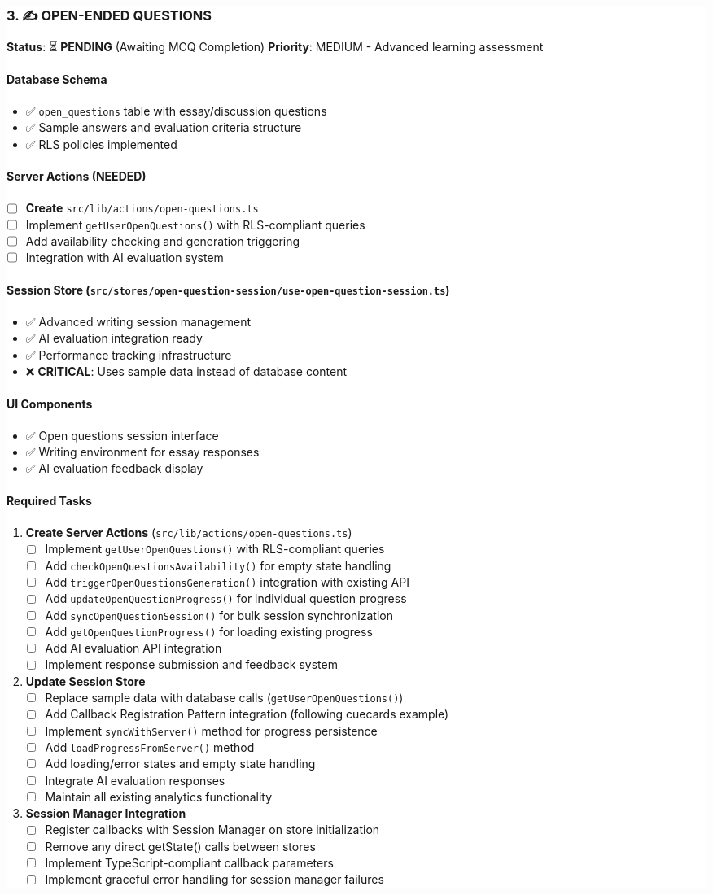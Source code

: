
### 3. ✍️ OPEN-ENDED QUESTIONS

**Status**: ⏳ **PENDING** (Awaiting MCQ Completion)
**Priority**: MEDIUM - Advanced learning assessment

#### Database Schema

- ✅ `open_questions` table with essay/discussion questions
- ✅ Sample answers and evaluation criteria structure
- ✅ RLS policies implemented

#### Server Actions (NEEDED)

- [ ] **Create** `src/lib/actions/open-questions.ts`
- [ ] Implement `getUserOpenQuestions()` with RLS-compliant queries
- [ ] Add availability checking and generation triggering
- [ ] Integration with AI evaluation system

#### Session Store (`src/stores/open-question-session/use-open-question-session.ts`)

- ✅ Advanced writing session management
- ✅ AI evaluation integration ready
- ✅ Performance tracking infrastructure
- ❌ **CRITICAL**: Uses sample data instead of database content

#### UI Components

- ✅ Open questions session interface
- ✅ Writing environment for essay responses
- ✅ AI evaluation feedback display

#### Required Tasks

1. **Create Server Actions** (`src/lib/actions/open-questions.ts`)
   - [ ] Implement `getUserOpenQuestions()` with RLS-compliant queries
   - [ ] Add `checkOpenQuestionsAvailability()` for empty state handling
   - [ ] Add `triggerOpenQuestionsGeneration()` integration with existing API
   - [ ] Add `updateOpenQuestionProgress()` for individual question progress
   - [ ] Add `syncOpenQuestionSession()` for bulk session synchronization
   - [ ] Add `getOpenQuestionProgress()` for loading existing progress
   - [ ] Add AI evaluation API integration
   - [ ] Implement response submission and feedback system

2. **Update Session Store**
   - [ ] Replace sample data with database calls (`getUserOpenQuestions()`)
   - [ ] Add Callback Registration Pattern integration (following cuecards example)
   - [ ] Implement `syncWithServer()` method for progress persistence
   - [ ] Add `loadProgressFromServer()` method
   - [ ] Add loading/error states and empty state handling
   - [ ] Integrate AI evaluation responses
   - [ ] Maintain all existing analytics functionality

3. **Session Manager Integration**
   - [ ] Register callbacks with Session Manager on store initialization  
   - [ ] Remove any direct getState() calls between stores
   - [ ] Implement TypeScript-compliant callback parameters
   - [ ] Implement graceful error handling for session manager failures
